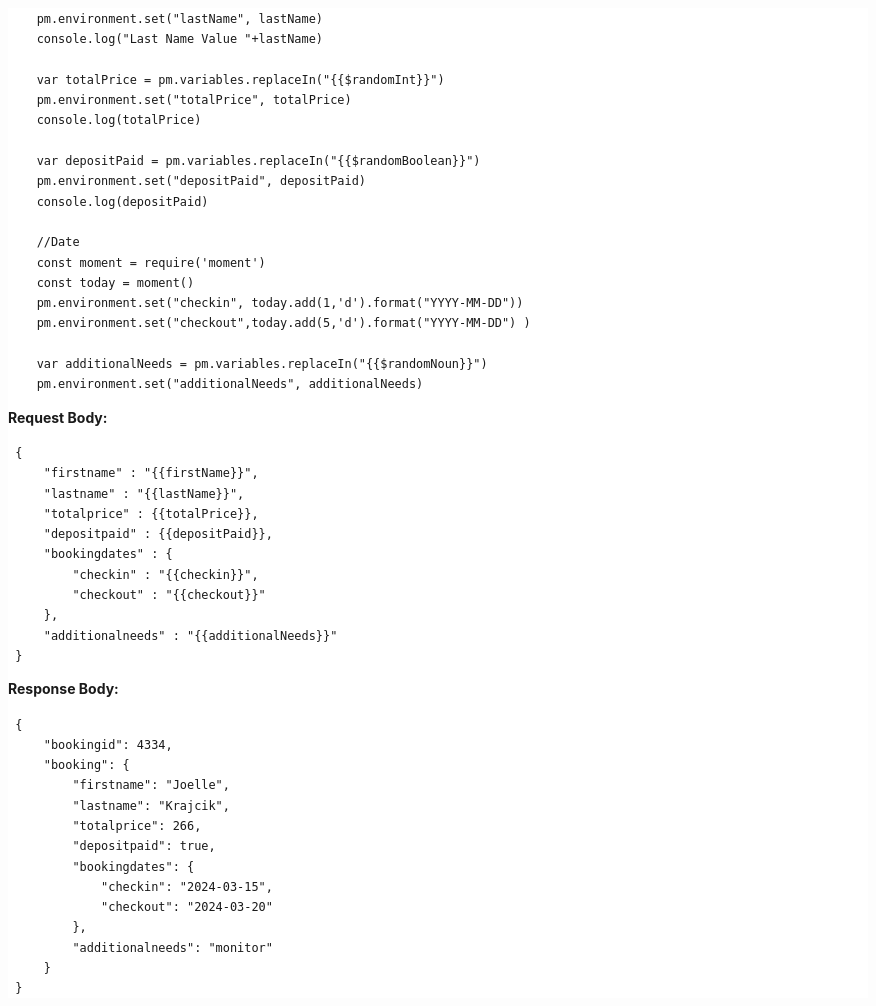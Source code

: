 ```console 
    pm.environment.set("lastName", lastName)
    console.log("Last Name Value "+lastName)
    
    var totalPrice = pm.variables.replaceIn("{{$randomInt}}")
    pm.environment.set("totalPrice", totalPrice)
    console.log(totalPrice)
    
    var depositPaid = pm.variables.replaceIn("{{$randomBoolean}}")
    pm.environment.set("depositPaid", depositPaid)
    console.log(depositPaid)
    
    //Date
    const moment = require('moment')
    const today = moment()
    pm.environment.set("checkin", today.add(1,'d').format("YYYY-MM-DD"))
    pm.environment.set("checkout",today.add(5,'d').format("YYYY-MM-DD") )
    
    var additionalNeeds = pm.variables.replaceIn("{{$randomNoun}}")
    pm.environment.set("additionalNeeds", additionalNeeds)
```

 **Request Body:** 
 ```console 
  {
	  "firstname" : "{{firstName}}",
	  "lastname" : "{{lastName}}",
	  "totalprice" : {{totalPrice}},
	  "depositpaid" : {{depositPaid}},
	  "bookingdates" : {
    	  "checkin" : "{{checkin}}",
    	  "checkout" : "{{checkout}}"
	  },
	  "additionalneeds" : "{{additionalNeeds}}"
  }
```
  **Response Body:**
 ```console 
  {
      "bookingid": 4334,
      "booking": {
          "firstname": "Joelle",
          "lastname": "Krajcik",
          "totalprice": 266,
          "depositpaid": true,
          "bookingdates": {
              "checkin": "2024-03-15",
              "checkout": "2024-03-20"
          },
          "additionalneeds": "monitor"
      }
  }
```
